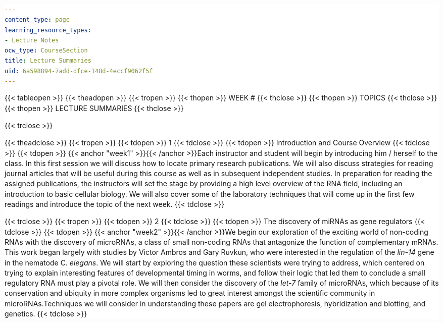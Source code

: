 ```yaml
---
content_type: page
learning_resource_types:
- Lecture Notes
ocw_type: CourseSection
title: Lecture Summaries
uid: 6a598894-7add-dfce-148d-4eccf9062f5f
---
```


{{< tableopen >}}
{{< theadopen >}}
{{< tropen >}}
{{< thopen >}}
WEEK #
{{< thclose >}}
{{< thopen >}}
TOPICS
{{< thclose >}}
{{< thopen >}}
LECTURE SUMMARIES
{{< thclose >}}

{{< trclose >}}

{{< theadclose >}}
{{< tropen >}}
{{< tdopen >}}
1
{{< tdclose >}}
{{< tdopen >}}
Introduction and Course Overview
{{< tdclose >}}
{{< tdopen >}}
{{< anchor "week1" >}}{{< /anchor >}}Each instructor and student will begin by introducing him / herself to the class. In this first session we will discuss how to locate primary research publications. We will also discuss strategies for reading journal articles that will be useful during this course as well as in subsequent independent studies. In preparation for reading the assigned publications, the instructors will set the stage by providing a high level overview of the RNA field, including an introduction to basic cellular biology. We will also cover some of the laboratory techniques that will come up in the first few readings and introduce the topic of the next week.
{{< tdclose >}}

{{< trclose >}}
{{< tropen >}}
{{< tdopen >}}
2
{{< tdclose >}}
{{< tdopen >}}
The discovery of miRNAs as gene regulators
{{< tdclose >}}
{{< tdopen >}}
{{< anchor "week2" >}}{{< /anchor >}}We begin our exploration of the exciting world of non-coding RNAs with the discovery of microRNAs, a class of small non-coding RNAs that antagonize the function of complementary mRNAs. This work began largely with studies by Victor Ambros and Gary Ruvkun, who were interested in the regulation of the _lin-14_ gene in the nematode C. _elegans_. We will start by exploring the question these scientists were trying to address, which centered on trying to explain interesting features of developmental timing in worms, and follow their logic that led them to conclude a small regulatory RNA must play a pivotal role. We will then consider the discovery of the _let-7_ family of microRNAs, which because of its conservation and ubiquity in more complex organisms led to great interest amongst the scientific community in microRNAs.Techniques we will consider in understanding these papers are gel electrophoresis, hybridization and blotting, and genetics.
{{< tdclose >}}
